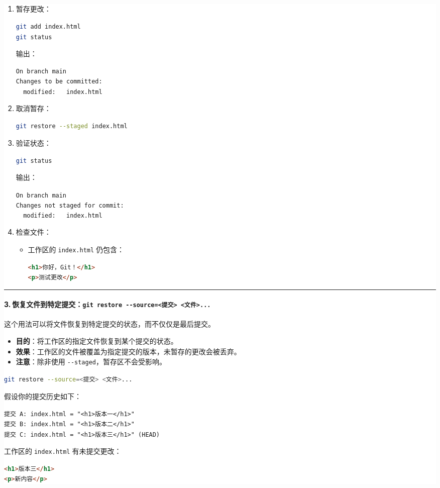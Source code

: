 1. 暂存更改：
   ```bash
   git add index.html
   git status
   ```
   输出：
   ```
   On branch main
   Changes to be committed:
     modified:   index.html
   ```

2. 取消暂存：
   ```bash
   git restore --staged index.html
   ```

3. 验证状态：
   ```bash
   git status
   ```
   输出：
   ```
   On branch main
   Changes not staged for commit:
     modified:   index.html
   ```

4. 检查文件：
   - 工作区的 `index.html` 仍包含：
     ```html
     <h1>你好，Git！</h1>
     <p>测试更改</p>
     ```
---

#### 3. 恢复文件到特定提交：`git restore --source=<提交> <文件>...`

这个用法可以将文件恢复到特定提交的状态，而不仅仅是最后提交。

- **目的**：将工作区的指定文件恢复到某个提交的状态。
- **效果**：工作区的文件被覆盖为指定提交的版本，未暂存的更改会被丢弃。
- **注意**：除非使用 `--staged`，暂存区不会受影响。

```bash
git restore --source=<提交> <文件>...
```
假设你的提交历史如下：
```
提交 A: index.html = "<h1>版本一</h1>"
提交 B: index.html = "<h1>版本二</h1>"
提交 C: index.html = "<h1>版本三</h1>" (HEAD)
```

工作区的 `index.html` 有未提交更改：
```html
<h1>版本三</h1>
<p>新内容</p>
```
